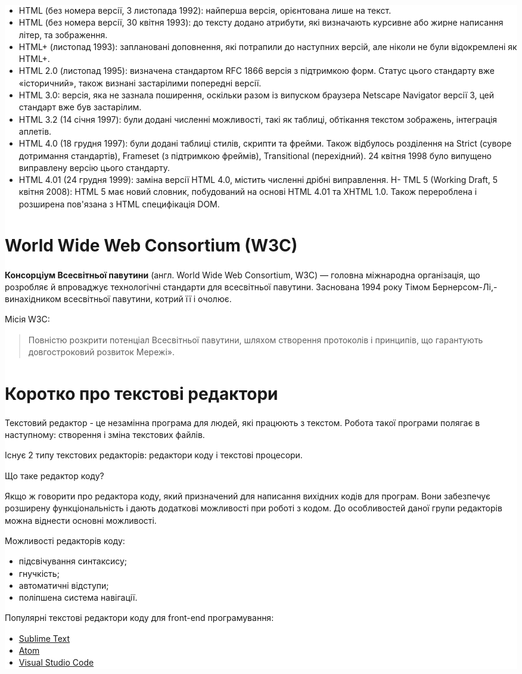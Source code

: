 - HTML (без номера версії, 3 листопада 1992): найперша версія, орієнтована лише на текст.
- HTML (без номера версії, 30 квітня 1993): до тексту додано атрибути, які визначають курсивне або жирне написання літер, та зображення.
- HTML+ (листопад 1993): заплановані доповнення, які потрапили до наступних версій, але ніколи не були відокремлені як HTML+.
- HTML 2.0 (листопад 1995): визначена стандартом RFC 1866 версія з підтримкою форм. Статус цього стандарту вже «історичний», також визнані застарілими попередні версії.
- HTML 3.0: версія, яка не зазнала поширення, оскільки разом із випуском браузера Netscape Navigator версії 3, цей стандарт вже був застарілим.
- HTML 3.2 (14 січня 1997): були додані численні можливості, такі як таблиці, обтікання текстом зображень, інтеграція аплетів.
- HTML 4.0 (18 грудня 1997): були додані таблиці стилів, скрипти та фрейми. Також відбулось розділення на Strict (суворе дотримання стандартів), Frameset (з підтримкою фреймів), Transitional (перехідний). 24 квітня 1998 було випущено виправлену версію цього стандарту.
- HTML 4.01 (24 грудня 1999): заміна версії HTML 4.0, містить численні дрібні виправлення.
H- TML 5 (Working Draft, 5 квітня 2008): HTML 5 має новий словник, побудований на основі HTML 4.01 та XHTML 1.0. Також перероблена і розширена пов'язана з HTML специфікація DOM.

# World Wide Web Consortium (W3C)

**Консорціум Всесвітньої павутини** (англ. World Wide Web Consortium, W3C) — головна міжнародна організація, що розробляє й впроваджує технологічні стандарти для всесвітньої павутини. Заснована 1994 року Тімом Бернерсом-Лі,- винахідником всесвітньої павутини, котрий її і очолює.

Місія W3C:
> Повністю розкрити потенціал Всесвітньої павутини, шляхом створення протоколів і принципів, що гарантують довгостроковий розвиток Мережі».

# Коротко про текстові редактори

Текстовий редактор - це незамінна програма для людей, які працюють з текстом. Робота такої програми полягає в наступному: створення і зміна текстових файлів.

Існує 2 типу текстових редакторів: редактори коду і текстові процесори.

Що таке редактор коду?

Якщо ж говорити про редактора коду, який призначений для написання вихідних кодів для програм. Вони забезпечує розширену функціональність і дають додаткові можливості при роботі з кодом. До особливостей даної групи редакторів можна віднести основні можливості.

Можливості редакторів коду:

- підсвічування синтаксису;
- гнучкість;
- автоматичні відступи;
- поліпшена система навігації.

Популярні текстові редактори коду для front-end програмування:

- [Sublime Text](https://www.sublimetext.com/download)
- [Atom](https://atom.io/)
- [Visual Studio Code](https://code.visualstudio.com/)
